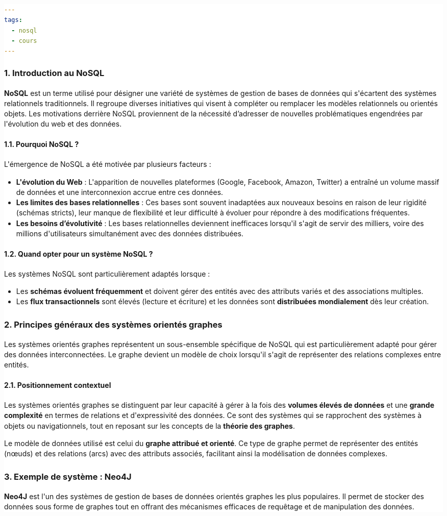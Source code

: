 ```yaml
---
tags:
  - nosql
  - cours
---
```

### 1. Introduction au NoSQL

**NoSQL** est un terme utilisé pour désigner une variété de systèmes de gestion de bases de données qui s'écartent des systèmes relationnels traditionnels. Il regroupe diverses initiatives qui visent à compléter ou remplacer les modèles relationnels ou orientés objets. Les motivations derrière NoSQL proviennent de la nécessité d’adresser de nouvelles problématiques engendrées par l'évolution du web et des données.

#### 1.1. Pourquoi NoSQL ?
L'émergence de NoSQL a été motivée par plusieurs facteurs :
- **L'évolution du Web** : L'apparition de nouvelles plateformes (Google, Facebook, Amazon, Twitter) a entraîné un volume massif de données et une interconnexion accrue entre ces données.
- **Les limites des bases relationnelles** : Ces bases sont souvent inadaptées aux nouveaux besoins en raison de leur rigidité (schémas stricts), leur manque de flexibilité et leur difficulté à évoluer pour répondre à des modifications fréquentes.
- **Les besoins d’évolutivité** : Les bases relationnelles deviennent inefficaces lorsqu'il s'agit de servir des milliers, voire des millions d'utilisateurs simultanément avec des données distribuées.

#### 1.2. Quand opter pour un système NoSQL ?
Les systèmes NoSQL sont particulièrement adaptés lorsque :
- Les **schémas évoluent fréquemment** et doivent gérer des entités avec des attributs variés et des associations multiples.
- Les **flux transactionnels** sont élevés (lecture et écriture) et les données sont **distribuées mondialement** dès leur création.

### 2. Principes généraux des systèmes orientés graphes

Les systèmes orientés graphes représentent un sous-ensemble spécifique de NoSQL qui est particulièrement adapté pour gérer des données interconnectées. Le graphe devient un modèle de choix lorsqu'il s'agit de représenter des relations complexes entre entités.

#### 2.1. Positionnement contextuel
Les systèmes orientés graphes se distinguent par leur capacité à gérer à la fois des **volumes élevés de données** et une **grande complexité** en termes de relations et d'expressivité des données. Ce sont des systèmes qui se rapprochent des systèmes à objets ou navigationnels, tout en reposant sur les concepts de la **théorie des graphes**.

Le modèle de données utilisé est celui du **graphe attribué et orienté**. Ce type de graphe permet de représenter des entités (nœuds) et des relations (arcs) avec des attributs associés, facilitant ainsi la modélisation de données complexes.

### 3. Exemple de système : Neo4J

**Neo4J** est l'un des systèmes de gestion de bases de données orientés graphes les plus populaires. Il permet de stocker des données sous forme de graphes tout en offrant des mécanismes efficaces de requêtage et de manipulation des données.
